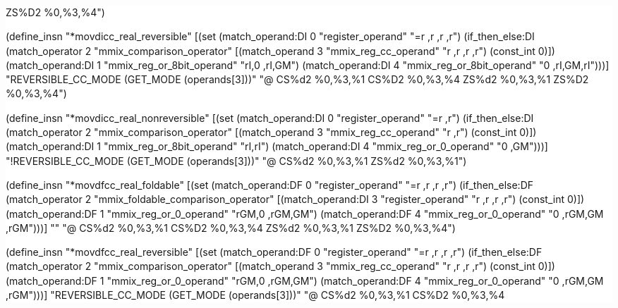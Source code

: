    ZS%D2 %0,%3,%4")

(define_insn "*movdicc_real_reversible"
  [(set
    (match_operand:DI 0 "register_operand"	   "=r ,r ,r ,r")
    (if_then_else:DI
     (match_operator
      2 "mmix_comparison_operator"
      [(match_operand 3 "mmix_reg_cc_operand"	    "r ,r ,r ,r")
      (const_int 0)])
     (match_operand:DI 1 "mmix_reg_or_8bit_operand" "rI,0 ,rI,GM")
     (match_operand:DI 4 "mmix_reg_or_8bit_operand" "0 ,rI,GM,rI")))]
  "REVERSIBLE_CC_MODE (GET_MODE (operands[3]))"
  "@
   CS%d2 %0,%3,%1
   CS%D2 %0,%3,%4
   ZS%d2 %0,%3,%1
   ZS%D2 %0,%3,%4")

(define_insn "*movdicc_real_nonreversible"
  [(set
    (match_operand:DI 0 "register_operand"	   "=r ,r")
    (if_then_else:DI
     (match_operator
      2 "mmix_comparison_operator"
      [(match_operand 3 "mmix_reg_cc_operand"	    "r ,r")
      (const_int 0)])
     (match_operand:DI 1 "mmix_reg_or_8bit_operand" "rI,rI")
     (match_operand:DI 4 "mmix_reg_or_0_operand" "0 ,GM")))]
  "!REVERSIBLE_CC_MODE (GET_MODE (operands[3]))"
  "@
   CS%d2 %0,%3,%1
   ZS%d2 %0,%3,%1")

(define_insn "*movdfcc_real_foldable"
  [(set
    (match_operand:DF 0 "register_operand"	"=r  ,r  ,r  ,r")
    (if_then_else:DF
     (match_operator
      2 "mmix_foldable_comparison_operator"
      [(match_operand:DI 3 "register_operand"	 "r  ,r  ,r  ,r")
      (const_int 0)])
     (match_operand:DF 1 "mmix_reg_or_0_operand" "rGM,0  ,rGM,GM")
     (match_operand:DF 4 "mmix_reg_or_0_operand" "0  ,rGM,GM ,rGM")))]
  ""
  "@
   CS%d2 %0,%3,%1
   CS%D2 %0,%3,%4
   ZS%d2 %0,%3,%1
   ZS%D2 %0,%3,%4")

(define_insn "*movdfcc_real_reversible"
  [(set
    (match_operand:DF 0 "register_operand"	"=r  ,r  ,r  ,r")
    (if_then_else:DF
     (match_operator
      2 "mmix_comparison_operator"
      [(match_operand 3 "mmix_reg_cc_operand"	 "r  ,r  ,r  ,r")
      (const_int 0)])
     (match_operand:DF 1 "mmix_reg_or_0_operand" "rGM,0  ,rGM,GM")
     (match_operand:DF 4 "mmix_reg_or_0_operand" "0  ,rGM,GM ,rGM")))]
  "REVERSIBLE_CC_MODE (GET_MODE (operands[3]))"
  "@
   CS%d2 %0,%3,%1
   CS%D2 %0,%3,%4